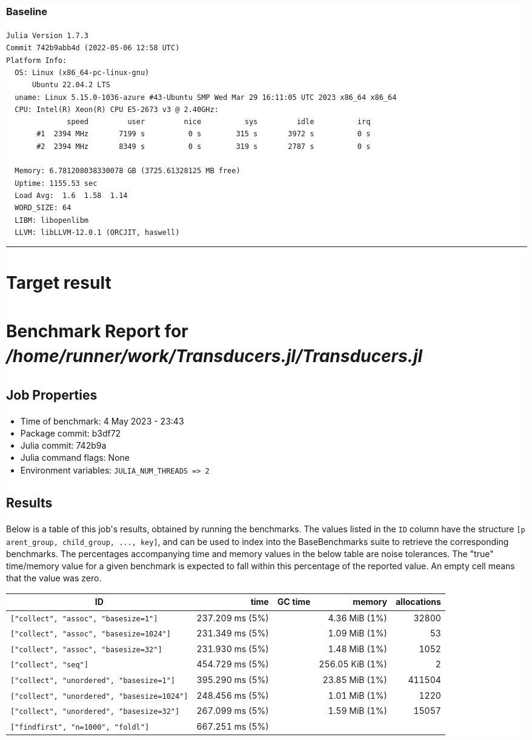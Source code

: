 ### Baseline
```
Julia Version 1.7.3
Commit 742b9abb4d (2022-05-06 12:58 UTC)
Platform Info:
  OS: Linux (x86_64-pc-linux-gnu)
      Ubuntu 22.04.2 LTS
  uname: Linux 5.15.0-1036-azure #43-Ubuntu SMP Wed Mar 29 16:11:05 UTC 2023 x86_64 x86_64
  CPU: Intel(R) Xeon(R) CPU E5-2673 v3 @ 2.40GHz: 
              speed         user         nice          sys         idle          irq
       #1  2394 MHz       7199 s          0 s        315 s       3972 s          0 s
       #2  2394 MHz       8349 s          0 s        319 s       2787 s          0 s
       
  Memory: 6.781208038330078 GB (3725.61328125 MB free)
  Uptime: 1155.53 sec
  Load Avg:  1.6  1.58  1.14
  WORD_SIZE: 64
  LIBM: libopenlibm
  LLVM: libLLVM-12.0.1 (ORCJIT, haswell)
```

---
# Target result
# Benchmark Report for */home/runner/work/Transducers.jl/Transducers.jl*

## Job Properties
* Time of benchmark: 4 May 2023 - 23:43
* Package commit: b3df72
* Julia commit: 742b9a
* Julia command flags: None
* Environment variables: `JULIA_NUM_THREADS => 2`

## Results
Below is a table of this job's results, obtained by running the benchmarks.
The values listed in the `ID` column have the structure `[parent_group, child_group, ..., key]`, and can be used to
index into the BaseBenchmarks suite to retrieve the corresponding benchmarks.
The percentages accompanying time and memory values in the below table are noise tolerances. The "true"
time/memory value for a given benchmark is expected to fall within this percentage of the reported value.
An empty cell means that the value was zero.

| ID                                                  | time            | GC time | memory          | allocations |
|-----------------------------------------------------|----------------:|--------:|----------------:|------------:|
| `["collect", "assoc", "basesize=1"]`                | 237.209 ms (5%) |         |   4.36 MiB (1%) |       32800 |
| `["collect", "assoc", "basesize=1024"]`             | 231.349 ms (5%) |         |   1.09 MiB (1%) |          53 |
| `["collect", "assoc", "basesize=32"]`               | 231.930 ms (5%) |         |   1.48 MiB (1%) |        1052 |
| `["collect", "seq"]`                                | 454.729 ms (5%) |         | 256.05 KiB (1%) |           2 |
| `["collect", "unordered", "basesize=1"]`            | 395.290 ms (5%) |         |  23.85 MiB (1%) |      411504 |
| `["collect", "unordered", "basesize=1024"]`         | 248.456 ms (5%) |         |   1.01 MiB (1%) |        1220 |
| `["collect", "unordered", "basesize=32"]`           | 267.099 ms (5%) |         |   1.59 MiB (1%) |       15057 |
| `["findfirst", "n=1000", "foldl"]`                  | 667.251 ms (5%) |         |                 |             |